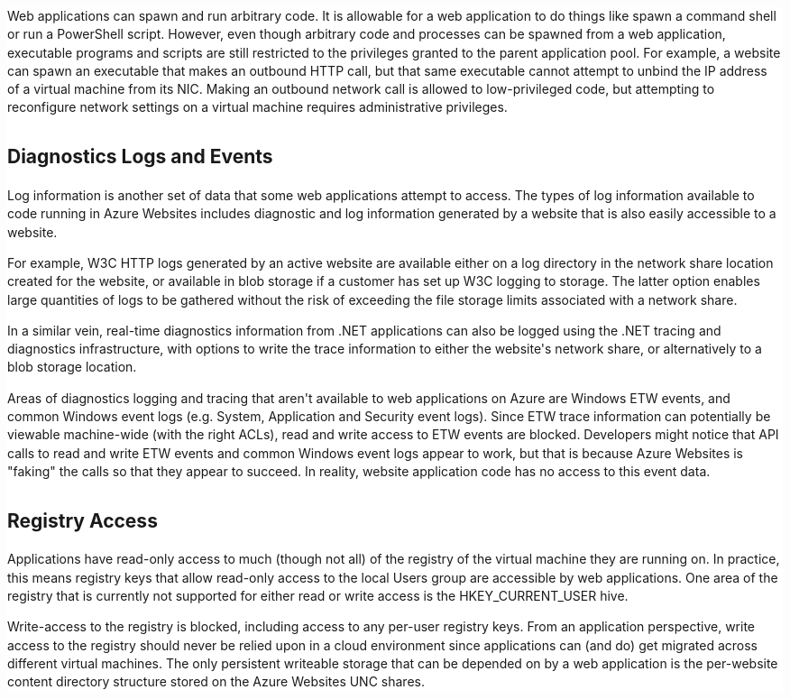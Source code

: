 Web applications can spawn and run arbitrary code. It is allowable for a web application to do things like spawn a command shell or run a PowerShell script. However, even though arbitrary code and processes can be spawned from a web application, executable programs and scripts are still restricted to the privileges granted to the parent application pool. For example, a website can spawn an executable that makes an outbound HTTP call, but that same executable cannot attempt to unbind the IP address of a virtual machine from its NIC. Making an outbound network call is allowed to low-privileged code, but attempting to reconfigure network settings on a virtual machine requires administrative privileges.


<a id="Diagnostics"></a>
## Diagnostics Logs and Events
Log information is another set of data that some web applications attempt to access. The types of log information available to code running in Azure Websites includes diagnostic and log information generated by a website that is also easily accessible to a website. 

For example, W3C HTTP logs generated by an active website are available either on a log directory in the network share location created for the website, or available in blob storage if a customer has set up W3C logging to storage. The latter option enables large quantities of logs to be gathered without the risk of exceeding the file storage limits associated with a network share.

In a similar vein, real-time diagnostics information from .NET applications can also be logged using the .NET tracing and diagnostics infrastructure, with options to write the trace information to either the website's network share, or alternatively to a blob storage location.

Areas of diagnostics logging and tracing that aren't available to web applications on Azure are Windows ETW events, and common Windows event logs (e.g. System, Application and Security event logs). Since ETW trace information can potentially be viewable machine-wide (with the right ACLs), read and write access to ETW events are blocked. Developers might notice that API calls to read and write ETW events and common Windows event logs appear to work, but that is because Azure Websites is "faking" the calls so that they appear to succeed. In reality, website application code has no access to this event data.

<a id="RegistryAccess"></a>
## Registry Access
Applications have read-only access to much (though not all) of the registry of the virtual machine they are running on. In practice, this means registry keys that allow read-only access to the local Users group are accessible by web applications. One area of the registry that is currently not supported for either read or write access is the HKEY\_CURRENT\_USER hive.

Write-access to the registry is blocked, including access to any per-user registry keys. From an application perspective, write access to the registry should never be relied upon in a cloud environment since applications can (and do) get migrated across different virtual machines. The only persistent writeable storage that can be depended on by a web application is the per-website content directory structure stored on the Azure Websites UNC shares. 
